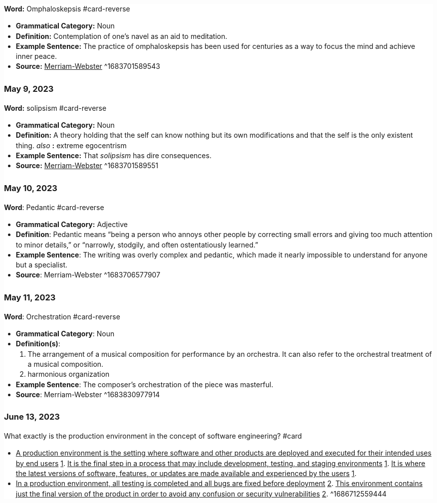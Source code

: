 **Word:** Omphaloskepsis #card-reverse
- **Grammatical Category:** Noun
- **Definition:** Contemplation of one’s navel as an aid to meditation.
- **Example Sentence:** The practice of <span class="spoiler">omphaloskepsis</span> has been used for centuries as a way to focus the mind and achieve inner peace.
- **Source:** [Merriam-Webster](https://www.merriam-webster.com/words-at-play/12-longest-unusually-long-english-words)
^1683701589543

### May 9, 2023

**Word:** solipsism #card-reverse 
- **Grammatical Category:** Noun
- **Definition:** A theory holding that the self can know nothing but its own modifications and that the self is the only existent thing.
  *also* **:** extreme egocentrism
- **Example Sentence:** That <span class="spoiler">_solipsism_</span> has dire consequences.
- **Source:** [Merriam-Webster](https://www.merriam-webster.com/dictionary/solipsism)
^1683701589551

### May 10, 2023

**Word**: Pedantic #card-reverse
- **Grammatical Category:** Adjective
- **Definition**: <span class="spoiler">Pedantic</span> means “being a person who annoys other people by correcting small errors and giving too much attention to minor details,” or “narrowly, stodgily, and often ostentatiously learned.”
- **Example Sentence**: The writing was overly complex and <span class="spoiler">pedantic</span>, which made it nearly impossible to understand for anyone but a specialist.
- **Source**: Merriam-Webster
^1683706577907

### May 11, 2023

**Word**: Orchestration #card-reverse
- **Grammatical Category**: Noun
- **Definition(s)**: 
	1. The arrangement of a musical composition for performance by an orchestra. It can also refer to the orchestral treatment of a musical composition.
	2. harmonious organization
- **Example Sentence**: The composer’s orchestration of the piece was masterful.
- **Source**: Merriam-Webster
^1683830977914


### June 13, 2023

What exactly is the production environment in the concept of software engineering? #card 
- [A production environment is the setting where software and other products are deployed and executed for their intended uses by end users](https://www.techopedia.com/definition/8989/production-environment) [1](https://www.techopedia.com/definition/8989/production-environment). [It is the final step in a process that may include development, testing, and staging environments](https://www.techopedia.com/definition/8989/production-environment) [1](https://www.techopedia.com/definition/8989/production-environment). [It is where the latest versions of software, features, or updates are made available and experienced by the users](https://www.techopedia.com/definition/8989/production-environment) [1](https://www.techopedia.com/definition/8989/production-environment).
- [In a production environment, all testing is completed and all bugs are fixed before deployment](https://www.pagerduty.com/resources/learn/what-is-production-environment/) [2](https://www.pagerduty.com/resources/learn/what-is-production-environment/). [This environment contains just the final version of the product in order to avoid any confusion or security vulnerabilities](https://www.pagerduty.com/resources/learn/what-is-production-environment/) [2](https://www.pagerduty.com/resources/learn/what-is-production-environment/).
^1686712559444
